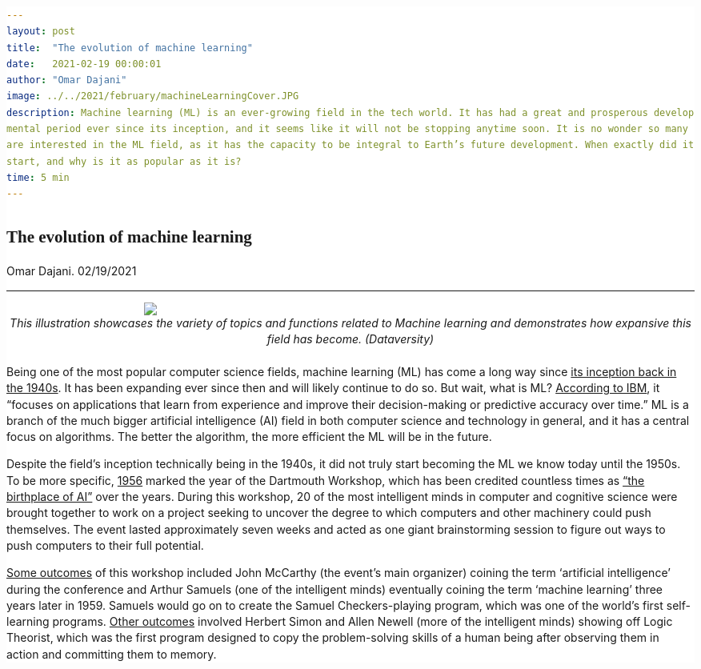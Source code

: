 ```yaml
---
layout: post
title:  "The evolution of machine learning"
date:   2021-02-19 00:00:01
author: "Omar Dajani"
image: ../../2021/february/machineLearningCover.JPG
description: Machine learning (ML) is an ever-growing field in the tech world. It has had a great and prosperous developmental period ever since its inception, and it seems like it will not be stopping anytime soon. It is no wonder so many are interested in the ML field, as it has the capacity to be integral to Earth’s future development. When exactly did it start, and why is it as popular as it is?
time: 5 min
---
```

<h2 style="font-family: Ergonomique Bold">The evolution of machine learning</h2>
Omar Dajani. 02/19/2021
<hr>

<img src="{{ site.baseurl }}/images/blogs/2021/february/machineLearningOne.png" width="60%" style="display: block; margin: 0 auto"/>  
<center><i>This illustration showcases the variety of topics and functions related to Machine learning and demonstrates how expansive this field has become.
(Dataversity)</i></center>
<br>
Being one of the most popular computer science fields, machine learning (ML) has come a long way since <a href="https://labelyourdata.com/articles/history-of-machine-learning-how-did-it-all-start/" target="_blank">its inception back in the 1940s</a>. It has been expanding ever since then and will likely continue to do so. But wait, what is ML? <a href="https://www.ibm.com/cloud/learn/machine-learning" target="_blank">According to IBM</a>, it “focuses on applications that learn from experience and improve their decision-making or predictive accuracy over time.” ML is a branch of the much bigger artificial intelligence (AI) field in both computer science and technology in general, and it has a central focus on algorithms. The better the algorithm, the more efficient the ML will be in the future.

Despite the field’s inception technically being in the 1940s, it did not truly start becoming the ML we know today until the 1950s. To be more specific, <a href="https://labelyourdata.com/articles/history-of-machine-learning-how-did-it-all-start/" target="_blank">1956</a> marked the year of the Dartmouth Workshop, which has been credited countless times as <a href="https://medium.com/cantors-paradise/the-birthplace-of-ai-9ab7d4e5fb00" target="_blank">“the birthplace of AI”</a> over the years. During this workshop, 20 of the most intelligent minds in computer and cognitive science were brought together to work on a project seeking to uncover the degree to which computers and other machinery could push themselves. The event lasted approximately seven weeks and acted as one giant brainstorming session to figure out ways to push computers to their full potential.

<a href="https://medium.com/cantors-paradise/the-birthplace-of-ai-9ab7d4e5fb00" target="_blank">Some outcomes</a> of this workshop included John McCarthy (the event’s main organizer) coining the term ‘artificial intelligence’ during the conference and Arthur Samuels (one of the intelligent minds) eventually coining the term ‘machine learning’ three years later in 1959. Samuels would go on to create the Samuel Checkers-playing program, which was one of the world’s first self-learning programs. <a href="https://medium.com/rla-academy/dartmouth-workshop-the-birthplace-of-ai-34c533afe992" target="_blank">Other outcomes</a> involved Herbert Simon and Allen Newell (more of the intelligent minds) showing off Logic Theorist, which was the first program designed to copy the problem-solving skills of a human being after observing them in action and committing them to memory.
